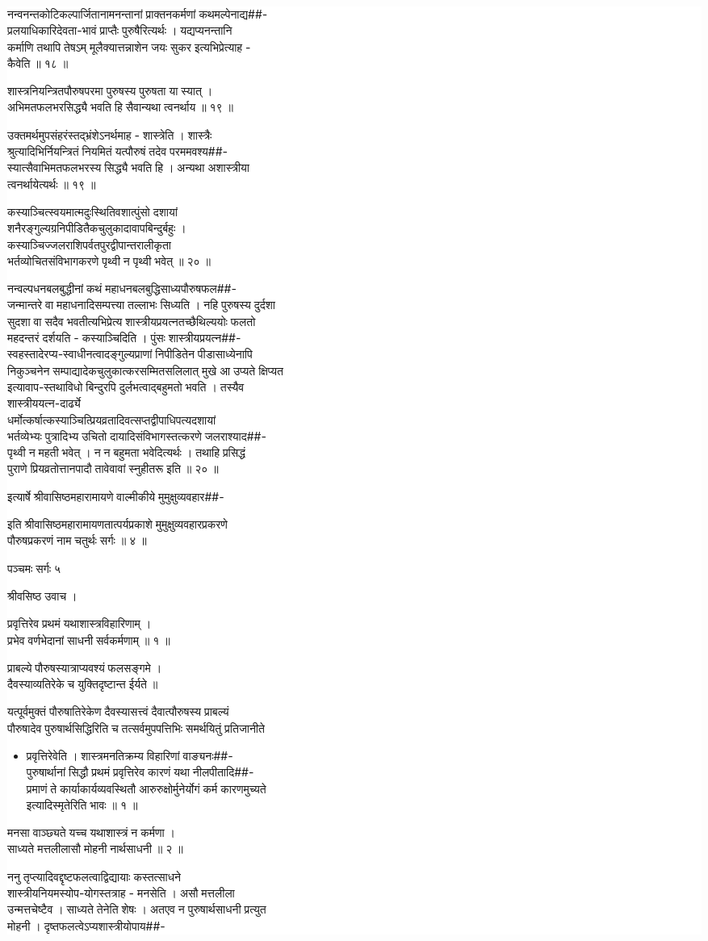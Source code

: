 नन्वनन्तकोटिकल्पार्जितानामनन्तानां प्राक्तनकर्मणां कथमल्पेनाद्य##-  
प्रलयाधिकारिदेवता-भावं प्राप्तैः पुरुषैरित्यर्थः । यद्यप्यनन्तानि   
कर्माणि तथापि तेषऽम् मूलैक्यात्तन्नाशेन जयः सुकर इत्यभिप्रेत्याह -   
कैवेति ॥ १८ ॥  
  
शास्त्रनियन्त्रितपौरुषपरमा पुरुषस्य पुरुषता या स्यात् ।  
अभिमतफलभरसिद्ध्यै भवति हि सैवान्यथा त्वनर्थाय ॥ १९ ॥  
  
उक्तमर्थमुपसंहरंस्तद्भ्रंशेऽनर्थमाह - शास्त्रेति । शास्त्रैः   
श्रुत्यादिभिर्नियन्त्रितं नियमितं यत्पौरुषं तदेव परममवश्य##-  
स्यात्सैवाभिमतफलभरस्य सिद्ध्यै भवति हि । अन्यथा अशास्त्रीया   
त्वनर्थायेत्यर्थः ॥ १९ ॥  
  
कस्याञ्चित्स्वयमात्मदुःस्थितिवशात्पुंसो दशायां  
शनैरङ्गुल्यग्रनिपीडितैकचुलुकादावापबिन्दुर्बहुः ।  
कस्याञ्चिज्जलराशिपर्वतपुरद्वीपान्तरालीकृता   
भर्तव्योचितसंविभागकरणे पृथ्वी न पृथ्वी भवेत् ॥ २० ॥  
  
नन्वल्पधनबलबुद्धीनां कथं महाधनबलबुद्धिसाध्यपौरुषफल##-  
जन्मान्तरे वा महाधनादिसम्पत्त्या तल्लाभः सिध्यति । नहि पुरुषस्य दुर्दशा   
सुदशा वा सदैव भवतीत्यभिप्रेत्य शास्त्रीयप्रयत्नतच्छैथिल्ययोः फलतो   
महदन्तरं दर्शयति - कस्याञ्चिदिति । पुंसः शास्त्रीयप्रयत्न##-  
स्वहस्तादेरप्य-स्वाधीनत्वादङ्गुल्यप्राणां निपीडितेन पीडासाध्येनापि   
निकुञ्चनेन सम्पाद्यादेकचुलुकात्करसम्मितसलिलात् मुखे आ उप्यते क्षिप्यत   
इत्यावाप-स्तथाविधो बिन्दुरपि दुर्लभत्वाद्बहुमतो भवति । तस्यैव   
शास्त्रीययत्न-दार्ढ्ये   
धर्मोत्कर्षात्कस्याञ्चित्प्रियव्रतादिवत्सप्तद्वीपाधिपत्यदशायां   
भर्तव्येभ्यः पुत्रादिभ्य उचितो दायादिसंविभागस्तत्करणे जलराश्याद##-  
पृथ्वी न महती भवेत् । न न बहुमता भवेदित्यर्थः । तथाहि प्रसिद्धं   
पुराणे प्रियव्रतोत्तानपादौ तावेवावां स्नुहीतरू इति ॥ २० ॥  
  
इत्यार्षे श्रीवासिष्ठमहारामायणे वाल्मीकीये मुमुक्षुव्यवहार##-  
  
इति श्रीवासिष्ठमहारामायणतात्पर्यप्रकाशे मुमुक्षुव्यवहारप्रकरणे   
पौरुषप्रकरणं नाम चतुर्थः सर्गः ॥ ४ ॥  
  
पञ्चमः सर्गः ५  
  
श्रीवसिष्ठ उवाच ।  
  
प्रवृत्तिरेव प्रथमं यथाशास्त्रविहारिणाम् ।  
प्रभेव वर्णभेदानां साधनी सर्वकर्मणाम् ॥ १ ॥  
  
प्राबल्ये पौरुषस्यात्राप्यवश्यं फलसङ्गमे ।  
दैवस्याव्यतिरेके च युक्तिदृष्टान्त ईर्यते ॥  
  
यत्पूर्वमुक्तं पौरुषातिरेकेण दैवस्यासत्त्वं दैवात्पौरुषस्य प्राबल्यं   
पौरुषादेव पुरुषार्थसिद्धिरिति च तत्सर्वमुपपत्तिभिः समर्थयितुं प्रतिजानीते   
- प्रवृत्तिरेवेति । शास्त्रमनतिक्रम्य विहारिणां वाङ्यनः##-  
पुरुषार्थानां सिद्धौ प्रथमं प्रवृत्तिरेव कारणं यथा नीलपीतादि##-  
प्रमाणं ते कार्याकार्यव्यवस्थितौ आरुरुक्षोर्मुनेर्योगं कर्म कारणमुच्यते   
इत्यादिस्मृतेरिति भावः ॥ १ ॥  
  
मनसा वाञ्छ्यते यच्च यथाशास्त्रं न कर्मणा ।  
साध्यते मत्तलीलासौ मोहनी नार्थसाधनी ॥ २ ॥  
  
ननु तृप्त्यादिवद्दृष्टफलत्वाद्विद्यायाः कस्तत्साधने   
शास्त्रीयनियमस्योप-योगस्तत्राह - मनसेति । असौ मत्तलीला   
उन्मत्तचेष्टैव । साध्यते तेनेति शेषः । अतएव न पुरुषार्थसाधनी प्रत्युत   
मोहनी । दृष्तफलत्वेऽप्यशास्त्रीयोपाय##-  
  